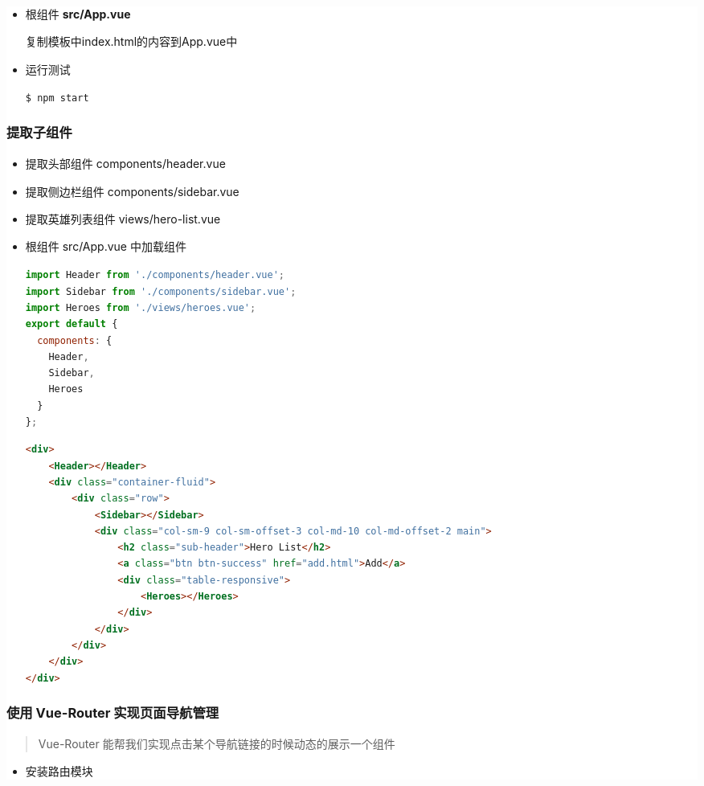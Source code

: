 - 根组件 **src/App.vue**

  复制模板中index.html的内容到App.vue中

- 运行测试

  ```bash
  $ npm start
  ```

### 提取子组件

- 提取头部组件 components/header.vue

- 提取侧边栏组件 components/sidebar.vue

- 提取英雄列表组件 views/hero-list.vue

- 根组件 src/App.vue 中加载组件

  ```js
  import Header from './components/header.vue';
  import Sidebar from './components/sidebar.vue';
  import Heroes from './views/heroes.vue';
  export default {
    components: {
      Header,
      Sidebar,
      Heroes
    }
  };
  ```

  ```html
  <div>
      <Header></Header>
      <div class="container-fluid">
          <div class="row">
              <Sidebar></Sidebar>
              <div class="col-sm-9 col-sm-offset-3 col-md-10 col-md-offset-2 main">
                  <h2 class="sub-header">Hero List</h2>
                  <a class="btn btn-success" href="add.html">Add</a>
                  <div class="table-responsive">
                      <Heroes></Heroes>
                  </div>
              </div>
          </div>
      </div>
  </div>
  ```

### 使用 Vue-Router 实现页面导航管理

> Vue-Router 能帮我们实现点击某个导航链接的时候动态的展示一个组件

- 安装路由模块
